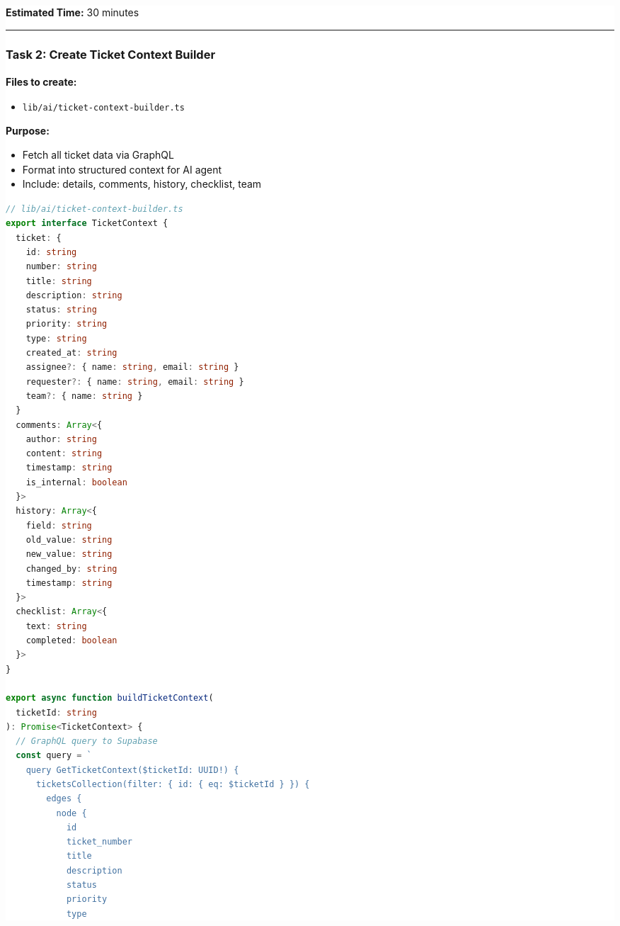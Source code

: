 **Estimated Time:** 30 minutes

---

### **Task 2: Create Ticket Context Builder**

**Files to create:**
- `lib/ai/ticket-context-builder.ts`

**Purpose:**
- Fetch all ticket data via GraphQL
- Format into structured context for AI agent
- Include: details, comments, history, checklist, team

```typescript
// lib/ai/ticket-context-builder.ts
export interface TicketContext {
  ticket: {
    id: string
    number: string
    title: string
    description: string
    status: string
    priority: string
    type: string
    created_at: string
    assignee?: { name: string, email: string }
    requester?: { name: string, email: string }
    team?: { name: string }
  }
  comments: Array<{
    author: string
    content: string
    timestamp: string
    is_internal: boolean
  }>
  history: Array<{
    field: string
    old_value: string
    new_value: string
    changed_by: string
    timestamp: string
  }>
  checklist: Array<{
    text: string
    completed: boolean
  }>
}

export async function buildTicketContext(
  ticketId: string
): Promise<TicketContext> {
  // GraphQL query to Supabase
  const query = `
    query GetTicketContext($ticketId: UUID!) {
      ticketsCollection(filter: { id: { eq: $ticketId } }) {
        edges {
          node {
            id
            ticket_number
            title
            description
            status
            priority
            type
```
